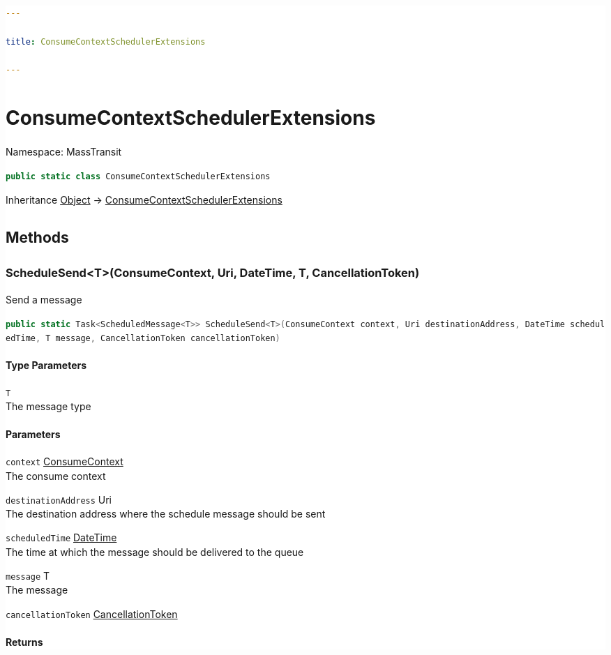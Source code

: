 ```yaml
---

title: ConsumeContextSchedulerExtensions

---
```


# ConsumeContextSchedulerExtensions

Namespace: MassTransit

```csharp
public static class ConsumeContextSchedulerExtensions
```

Inheritance [Object](https://learn.microsoft.com/en-us/dotnet/api/system.object) → [ConsumeContextSchedulerExtensions](../masstransit/consumecontextschedulerextensions)

## Methods

### **ScheduleSend\<T\>(ConsumeContext, Uri, DateTime, T, CancellationToken)**

Send a message

```csharp
public static Task<ScheduledMessage<T>> ScheduleSend<T>(ConsumeContext context, Uri destinationAddress, DateTime scheduledTime, T message, CancellationToken cancellationToken)
```

#### Type Parameters

`T`<br/>
The message type

#### Parameters

`context` [ConsumeContext](../masstransit/consumecontext)<br/>
The consume context

`destinationAddress` Uri<br/>
The destination address where the schedule message should be sent

`scheduledTime` [DateTime](https://learn.microsoft.com/en-us/dotnet/api/system.datetime)<br/>
The time at which the message should be delivered to the queue

`message` T<br/>
The message

`cancellationToken` [CancellationToken](https://learn.microsoft.com/en-us/dotnet/api/system.threading.cancellationtoken)<br/>

#### Returns
